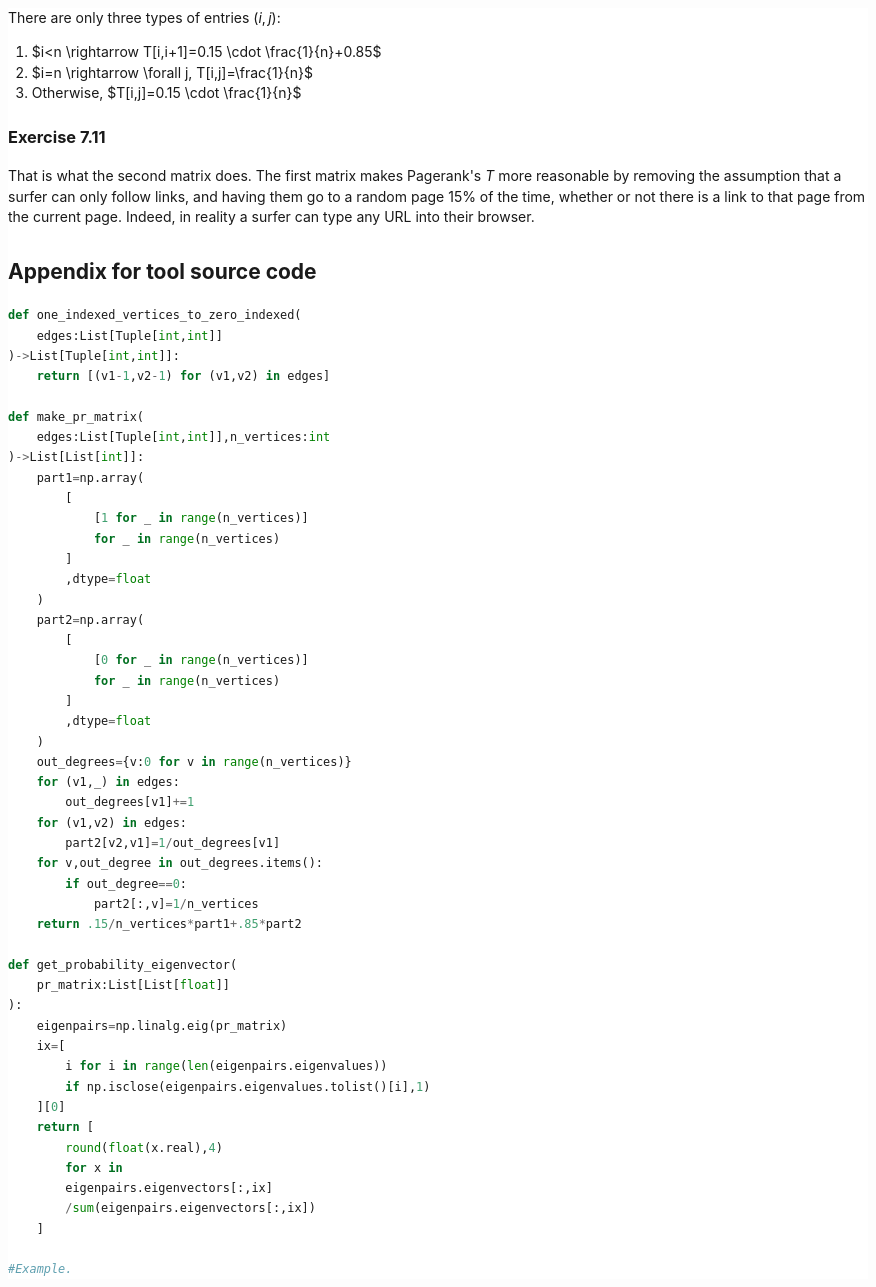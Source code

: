 There are only three types of entries $(i,j)$:

1. $i<n \rightarrow T[i,i+1]=0.15 \cdot \frac{1}{n}+0.85$
2. $i=n \rightarrow \forall j, T[i,j]=\frac{1}{n}$
3. Otherwise, $T[i,j]=0.15 \cdot \frac{1}{n}$

### Exercise 7.11

That is what the second matrix does. The first matrix makes Pagerank's $T$ more reasonable by removing the assumption that a surfer can only follow links, and having them go to a random page 15% of the time, whether or not there is a link to that page from the current page. Indeed, in reality a surfer can type any URL into their browser.

## Appendix for tool source code

```python
def one_indexed_vertices_to_zero_indexed(
    edges:List[Tuple[int,int]]
)->List[Tuple[int,int]]:
    return [(v1-1,v2-1) for (v1,v2) in edges]

def make_pr_matrix(
    edges:List[Tuple[int,int]],n_vertices:int
)->List[List[int]]:
    part1=np.array(
        [
            [1 for _ in range(n_vertices)] 
            for _ in range(n_vertices)
        ]
        ,dtype=float
    )
    part2=np.array(
        [
            [0 for _ in range(n_vertices)] 
            for _ in range(n_vertices)
        ]
        ,dtype=float
    )
    out_degrees={v:0 for v in range(n_vertices)}
    for (v1,_) in edges:
        out_degrees[v1]+=1
    for (v1,v2) in edges:
        part2[v2,v1]=1/out_degrees[v1]
    for v,out_degree in out_degrees.items():
        if out_degree==0:
            part2[:,v]=1/n_vertices
    return .15/n_vertices*part1+.85*part2

def get_probability_eigenvector(
    pr_matrix:List[List[float]]
):
    eigenpairs=np.linalg.eig(pr_matrix)
    ix=[
        i for i in range(len(eigenpairs.eigenvalues)) 
        if np.isclose(eigenpairs.eigenvalues.tolist()[i],1)
    ][0]
    return [
        round(float(x.real),4) 
        for x in 
        eigenpairs.eigenvectors[:,ix]
        /sum(eigenpairs.eigenvectors[:,ix])
    ]

#Example.
```